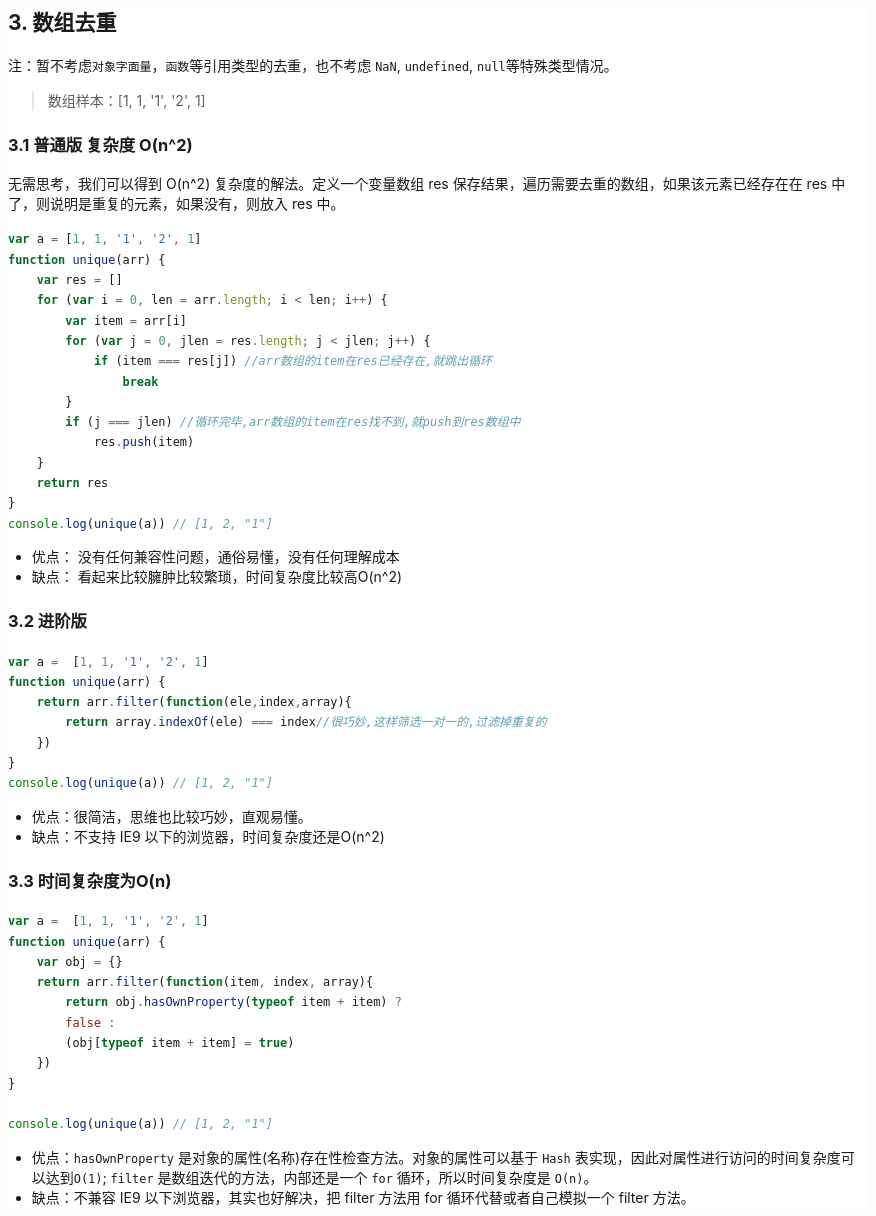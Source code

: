 
## 3. 数组去重

注：暂不考虑`对象字面量`，`函数`等引用类型的去重，也不考虑 `NaN`, `undefined`, `null`等特殊类型情况。

> 数组样本：[1, 1, '1', '2', 1]

### 3.1 普通版 复杂度 O(n^2)

无需思考，我们可以得到 O(n^2) 复杂度的解法。定义一个变量数组 res 保存结果，遍历需要去重的数组，如果该元素已经存在在 res 中了，则说明是重复的元素，如果没有，则放入 res 中。
```js
var a = [1, 1, '1', '2', 1]
function unique(arr) {
    var res = []
    for (var i = 0, len = arr.length; i < len; i++) {
        var item = arr[i]
        for (var j = 0, jlen = res.length; j < jlen; j++) {
            if (item === res[j]) //arr数组的item在res已经存在,就跳出循环
                break
        }
        if (j === jlen) //循环完毕,arr数组的item在res找不到,就push到res数组中
            res.push(item)
    }
    return res
}
console.log(unique(a)) // [1, 2, "1"]
```
  * 优点： 没有任何兼容性问题，通俗易懂，没有任何理解成本
  * 缺点： 看起来比较臃肿比较繁琐，时间复杂度比较高O(n^2)

### 3.2 进阶版
```js
var a =  [1, 1, '1', '2', 1]
function unique(arr) {
    return arr.filter(function(ele,index,array){
        return array.indexOf(ele) === index//很巧妙,这样筛选一对一的,过滤掉重复的
    })
}
console.log(unique(a)) // [1, 2, "1"]
```
  * 优点：很简洁，思维也比较巧妙，直观易懂。
  * 缺点：不支持 IE9 以下的浏览器，时间复杂度还是O(n^2)

### 3.3 时间复杂度为O(n)
```js
var a =  [1, 1, '1', '2', 1]
function unique(arr) {
    var obj = {}
    return arr.filter(function(item, index, array){
        return obj.hasOwnProperty(typeof item + item) ? 
        false : 
        (obj[typeof item + item] = true)
    })
}

console.log(unique(a)) // [1, 2, "1"]
```
  * 优点：`hasOwnProperty` 是对象的属性(名称)存在性检查方法。对象的属性可以基于 `Hash` 表实现，因此对属性进行访问的时间复杂度可以达到`O(1)`;
  `filter` 是数组迭代的方法，内部还是一个 `for` 循环，所以时间复杂度是 `O(n)`。
  * 缺点：不兼容 IE9 以下浏览器，其实也好解决，把 filter 方法用 for 循环代替或者自己模拟一个 filter 方法。
